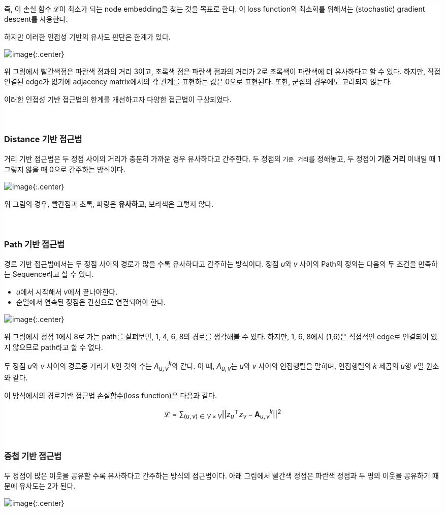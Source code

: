 즉, 이 손실 함수 $\mathcal{L}$이 최소가 되는 node embedding을 찾는 것을 목표로 한다. 이 loss function의 최소화를 위해서는 (stochastic) gradient descent를 사용한다. 

하지만 이러한 인접성 기반의 유사도 판단은 한계가 있다. 

![image](https://user-images.githubusercontent.com/38639633/109390142-28e0ce00-7953-11eb-87a9-15e8caa63170.png){:.center}

위 그림에서 빨간색점은 파란색 점과의 거리 3이고, 초록색 점은 파란색 점과의 거리가 2로 초록색이 파란색에 더 유사하다고 할 수 있다. 하지만, 직접 연결된 edge가 없기에 adjacency matrix에서의 각 관계를 표현하는 값은 0으로 표현된다. 또한, 군집의 경우에도 고려되지 않는다. 

이러한 인접성 기반 접근법의 한계를 개선하고자 다양한 접근법이 구상되었다. 

<br>

### Distance 기반 접근법

거리 기반 접근법은 두 정점 사이의 거리가 충분히 가까운 경우 유사하다고 간주한다. 두 정점의 `기준 거리`를 정해놓고, 두 정점이 **기준 거리** 이내일 때 1 그렇지 않을 때 0으로 간주하는 방식이다. 

![image](https://user-images.githubusercontent.com/38639633/109410790-ca623100-79e0-11eb-9cbb-0eec365ecf01.png){:.center}

 위 그림의 경우, 빨간점과 초록, 파랑은 **유사하고**, 보라색은 그렇지 않다. 

<br>

### Path 기반 접근법

경로 기반 접근법에서는 두 정점 사이의 경로가 많을 수록 유사하다고 간주하는 방식이다. 정점 $u$와 $v$ 사이의 Path의 정의는 다음의 두 조건을 만족하는 Sequence라고 할 수 있다. 

- $u$에서 시작해서 $v$에서 끝나야한다. 
- 순열에서 연속된 정점은 간선으로 연결되어야 한다. 



![image](https://user-images.githubusercontent.com/38639633/109410885-89b6e780-79e1-11eb-9215-622de8672b01.png){:.center}

위 그림에서 정점 1에서 8로 가는 path를 살펴보면, 1, 4, 6, 8의 경로를 생각해볼 수 있다. 하지만, 1, 6, 8에서 (1,6)은 직접적인 edge로 연결되어 있지 않으므로 path라고 할 수 없다. 

두 정점 $u$와 $v$ 사이의 경로중 거리가 $k$인 것의 수는 $A_{u,v}^k$와 같다. 이 때, $A_{u,v}$는 $u$와 $v$ 사이의 인접행렬을 말하며, 인접행렬의 $k$ 제곱의 $u$행 $v$열 원소와 같다. 

이 방식에서의 경로기반 접근법 손실함수(loss function)은 다음과 같다. 


$$
\mathcal{L}=\sum_{(u,v)\in V\times V}\vert\vert z_u^\top z_v - \mathbf{A}_{u,v}^k\vert\vert^2
$$

<br>


### 중첩 기반 접근법 

두 정점이 많은 이웃을 공유할 수록 유사하다고 간주하는 방식의 접근법이다. 아래 그림에서 빨간색 정점은 파란색 정점과 두 명의 이웃을 공유하기 때문에 유사도는 2가 된다. 

![image](https://user-images.githubusercontent.com/38639633/109411068-a869ae00-79e2-11eb-8e58-5f63760c49c9.png){:.center}
